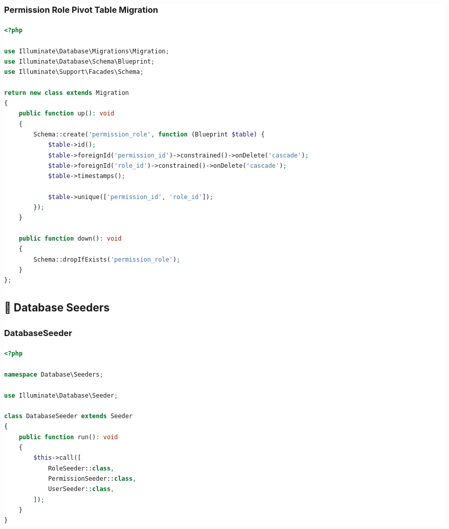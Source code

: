 ### Permission Role Pivot Table Migration

```php
<?php

use Illuminate\Database\Migrations\Migration;
use Illuminate\Database\Schema\Blueprint;
use Illuminate\Support\Facades\Schema;

return new class extends Migration
{
    public function up(): void
    {
        Schema::create('permission_role', function (Blueprint $table) {
            $table->id();
            $table->foreignId('permission_id')->constrained()->onDelete('cascade');
            $table->foreignId('role_id')->constrained()->onDelete('cascade');
            $table->timestamps();

            $table->unique(['permission_id', 'role_id']);
        });
    }

    public function down(): void
    {
        Schema::dropIfExists('permission_role');
    }
};
```

## 🌱 Database Seeders

### DatabaseSeeder

```php
<?php

namespace Database\Seeders;

use Illuminate\Database\Seeder;

class DatabaseSeeder extends Seeder
{
    public function run(): void
    {
        $this->call([
            RoleSeeder::class,
            PermissionSeeder::class,
            UserSeeder::class,
        ]);
    }
}
```
